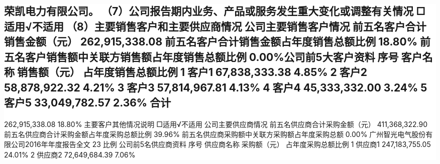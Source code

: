 荣凯电力有限公司。
（7）公司报告期内业务、产品或服务发生重大变化或调整有关情况
□适用√不适用
（8）主要销售客户和主要供应商情况
公司主要销售客户情况
前五名客户合计销售金额（元）
262,915,338.08
前五名客户合计销售金额占年度销售总额比例
18.80%
前五名客户销售额中关联方销售额占年度销售总额比例
0.00%公司前5大客户资料
序号
客户名称
销售额（元）
占年度销售总额比例
1
客户1
67,838,333.38
4.85%
2
客户2
58,878,922.32
4.21%
3
客户3
57,814,967.81
4.13%
4
客户4
45,333,332.00
3.24%
5
客户5
33,049,782.57
2.36%
合计
--
262,915,338.08
18.80%
主要客户其他情况说明
□适用√不适用
公司主要供应商情况
前五名供应商合计采购金额（元）
411,368,322.90
前五名供应商合计采购金额占年度采购总额比例
39.96%
前五名供应商采购额中关联方采购额占年度采购总额
0.00%
广州智光电气股份有限公司2016年年度报告全文
23
比例
公司前5名供应商资料
序号
供应商名称
采购额（元）
占年度采购总额比例
1
供应商1
247,183,755.05
24.01%
2
供应商2
72,649,684.39
7.06%